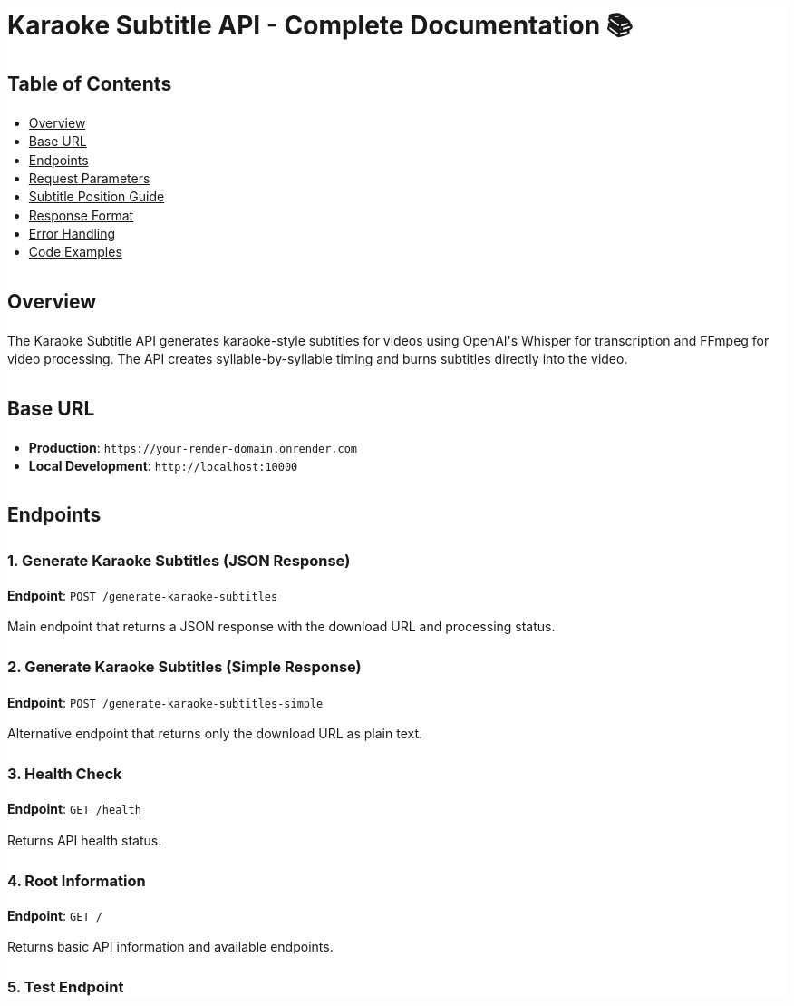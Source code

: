 # Karaoke Subtitle API - Complete Documentation 📚

## Table of Contents
- [Overview](#overview)
- [Base URL](#base-url)
- [Endpoints](#endpoints)
- [Request Parameters](#request-parameters)
- [Subtitle Position Guide](#subtitle-position-guide)
- [Response Format](#response-format)
- [Error Handling](#error-handling)
- [Code Examples](#code-examples)

## Overview

The Karaoke Subtitle API generates karaoke-style subtitles for videos using OpenAI's Whisper for transcription and FFmpeg for video processing. The API creates syllable-by-syllable timing and burns subtitles directly into the video.

## Base URL

- **Production**: `https://your-render-domain.onrender.com`
- **Local Development**: `http://localhost:10000`

## Endpoints

### 1. Generate Karaoke Subtitles (JSON Response)

**Endpoint**: `POST /generate-karaoke-subtitles`

Main endpoint that returns a JSON response with the download URL and processing status.

### 2. Generate Karaoke Subtitles (Simple Response)

**Endpoint**: `POST /generate-karaoke-subtitles-simple`

Alternative endpoint that returns only the download URL as plain text.

### 3. Health Check

**Endpoint**: `GET /health`

Returns API health status.

### 4. Root Information

**Endpoint**: `GET /`

Returns basic API information and available endpoints.

### 5. Test Endpoint
